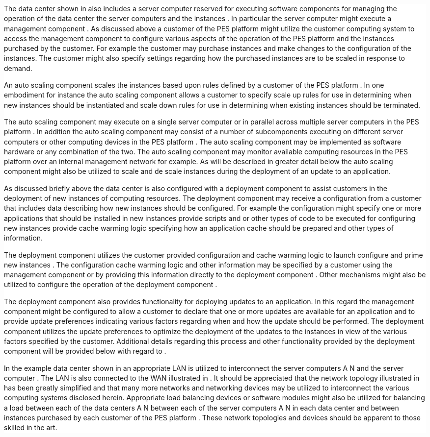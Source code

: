 The data center shown in also includes a server computer reserved for executing software components for managing the operation of the data center the server computers and the instances . In particular the server computer might execute a management component . As discussed above a customer of the PES platform might utilize the customer computing system to access the management component to configure various aspects of the operation of the PES platform and the instances purchased by the customer. For example the customer may purchase instances and make changes to the configuration of the instances. The customer might also specify settings regarding how the purchased instances are to be scaled in response to demand.

An auto scaling component scales the instances based upon rules defined by a customer of the PES platform . In one embodiment for instance the auto scaling component allows a customer to specify scale up rules for use in determining when new instances should be instantiated and scale down rules for use in determining when existing instances should be terminated.

The auto scaling component may execute on a single server computer or in parallel across multiple server computers in the PES platform . In addition the auto scaling component may consist of a number of subcomponents executing on different server computers or other computing devices in the PES platform . The auto scaling component may be implemented as software hardware or any combination of the two. The auto scaling component may monitor available computing resources in the PES platform over an internal management network for example. As will be described in greater detail below the auto scaling component might also be utilized to scale and de scale instances during the deployment of an update to an application.

As discussed briefly above the data center is also configured with a deployment component to assist customers in the deployment of new instances of computing resources. The deployment component may receive a configuration from a customer that includes data describing how new instances should be configured. For example the configuration might specify one or more applications that should be installed in new instances provide scripts and or other types of code to be executed for configuring new instances provide cache warming logic specifying how an application cache should be prepared and other types of information.

The deployment component utilizes the customer provided configuration and cache warming logic to launch configure and prime new instances . The configuration cache warming logic and other information may be specified by a customer using the management component or by providing this information directly to the deployment component . Other mechanisms might also be utilized to configure the operation of the deployment component .

The deployment component also provides functionality for deploying updates to an application. In this regard the management component might be configured to allow a customer to declare that one or more updates are available for an application and to provide update preferences indicating various factors regarding when and how the update should be performed. The deployment component utilizes the update preferences to optimize the deployment of the updates to the instances in view of the various factors specified by the customer. Additional details regarding this process and other functionality provided by the deployment component will be provided below with regard to .

In the example data center shown in an appropriate LAN is utilized to interconnect the server computers A N and the server computer . The LAN is also connected to the WAN illustrated in . It should be appreciated that the network topology illustrated in has been greatly simplified and that many more networks and networking devices may be utilized to interconnect the various computing systems disclosed herein. Appropriate load balancing devices or software modules might also be utilized for balancing a load between each of the data centers A N between each of the server computers A N in each data center and between instances purchased by each customer of the PES platform . These network topologies and devices should be apparent to those skilled in the art.
